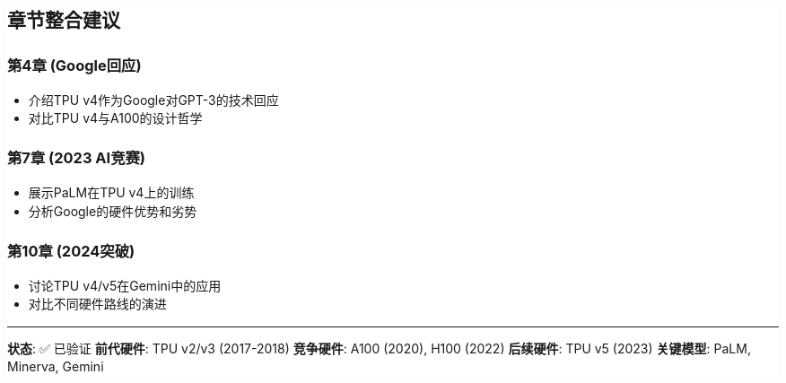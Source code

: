 ## 章节整合建议

### 第4章 (Google回应)
- 介绍TPU v4作为Google对GPT-3的技术回应
- 对比TPU v4与A100的设计哲学

### 第7章 (2023 AI竞赛)
- 展示PaLM在TPU v4上的训练
- 分析Google的硬件优势和劣势

### 第10章 (2024突破)
- 讨论TPU v4/v5在Gemini中的应用
- 对比不同硬件路线的演进

---

**状态**: ✅ 已验证
**前代硬件**: TPU v2/v3 (2017-2018)
**竞争硬件**: A100 (2020), H100 (2022)
**后续硬件**: TPU v5 (2023)
**关键模型**: PaLM, Minerva, Gemini
